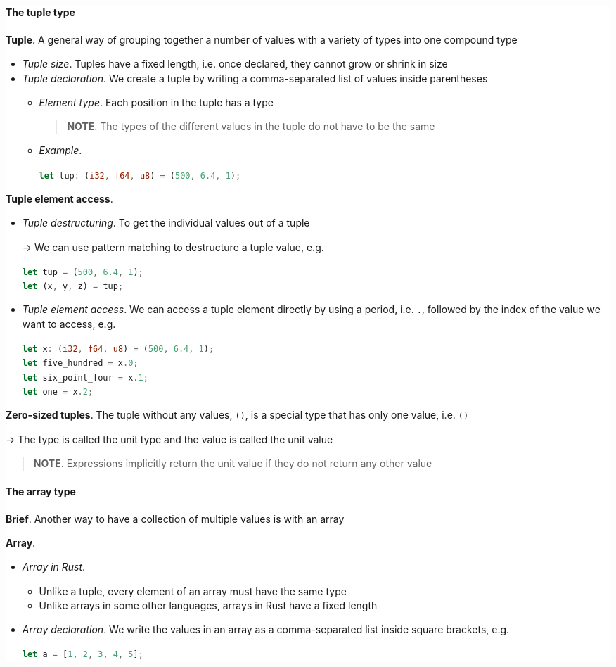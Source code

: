 #### The tuple type
**Tuple**. A general way of grouping together a number of values with a variety of types into one compound type
* *Tuple size*. Tuples have a fixed length, i.e. once declared, they cannot grow or shrink in size
* *Tuple declaration*. We create a tuple by writing a comma-separated list of values inside parentheses
    * *Element type*. Each position in the tuple has a type
        
        >**NOTE**. The types of the different values in the tuple do not have to be the same

    * *Example*.

        ```rs
        let tup: (i32, f64, u8) = (500, 6.4, 1);
        ```

**Tuple element access**.
* *Tuple destructuring*. To get the individual values out of a tuple
    
    $\to$ We can use pattern matching to destructure a tuple value, e.g.

    ```rs
    let tup = (500, 6.4, 1);
    let (x, y, z) = tup;
    ```

* *Tuple element access*. We can access a tuple element directly by using a period, i.e. `.`, followed by the index of the value we want to access, e.g.

    ```rs
    let x: (i32, f64, u8) = (500, 6.4, 1);
    let five_hundred = x.0;
    let six_point_four = x.1;
    let one = x.2;
    ```

**Zero-sized tuples**. The tuple without any values, `()`, is a special type that has only one value, i.e. `()`

$\to$ The type is called the unit type and the value is called the unit value

>**NOTE**. Expressions implicitly return the unit value if they do not return any other value

#### The array type
**Brief**. Another way to have a collection of multiple values is with an array

**Array**. 
* *Array in Rust*.
    * Unlike a tuple, every element of an array must have the same type
    * Unlike arrays in some other languages, arrays in Rust have a fixed length
* *Array declaration*. We write the values in an array as a comma-separated list inside square brackets, e.g.

    ```rs
    let a = [1, 2, 3, 4, 5];
    ```
